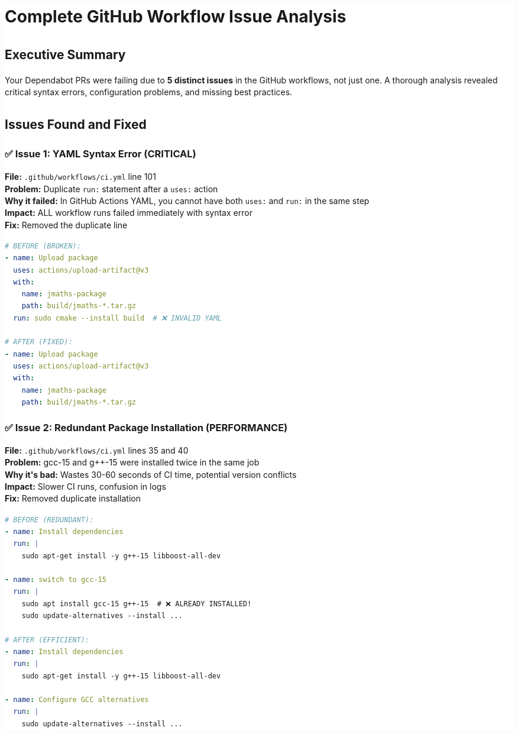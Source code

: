 # Complete GitHub Workflow Issue Analysis

## Executive Summary

Your Dependabot PRs were failing due to **5 distinct issues** in the GitHub workflows, not just one. A thorough analysis revealed critical syntax errors, configuration problems, and missing best practices.

## Issues Found and Fixed

### ✅ Issue 1: YAML Syntax Error (CRITICAL)
**File:** `.github/workflows/ci.yml` line 101  
**Problem:** Duplicate `run:` statement after a `uses:` action  
**Why it failed:** In GitHub Actions YAML, you cannot have both `uses:` and `run:` in the same step  
**Impact:** ALL workflow runs failed immediately with syntax error  
**Fix:** Removed the duplicate line

```yaml
# BEFORE (BROKEN):
- name: Upload package
  uses: actions/upload-artifact@v3
  with:
    name: jmaths-package
    path: build/jmaths-*.tar.gz
  run: sudo cmake --install build  # ❌ INVALID YAML

# AFTER (FIXED):
- name: Upload package
  uses: actions/upload-artifact@v3
  with:
    name: jmaths-package
    path: build/jmaths-*.tar.gz
```

### ✅ Issue 2: Redundant Package Installation (PERFORMANCE)
**File:** `.github/workflows/ci.yml` lines 35 and 40  
**Problem:** gcc-15 and g++-15 were installed twice in the same job  
**Why it's bad:** Wastes 30-60 seconds of CI time, potential version conflicts  
**Impact:** Slower CI runs, confusion in logs  
**Fix:** Removed duplicate installation

```yaml
# BEFORE (REDUNDANT):
- name: Install dependencies
  run: |
    sudo apt-get install -y g++-15 libboost-all-dev

- name: switch to gcc-15
  run: |
    sudo apt install gcc-15 g++-15  # ❌ ALREADY INSTALLED!
    sudo update-alternatives --install ...

# AFTER (EFFICIENT):
- name: Install dependencies
  run: |
    sudo apt-get install -y g++-15 libboost-all-dev

- name: Configure GCC alternatives
  run: |
    sudo update-alternatives --install ...
```

